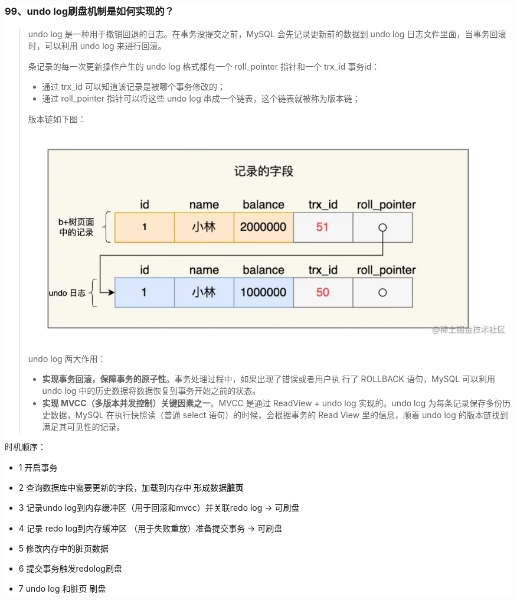 ### 99、undo log刷盘机制是如何实现的？

> undo log 是一种用于撤销回退的日志。在事务没提交之前，MySQL 会先记录更新前的数据到 undo log 日志文件里面，当事务回滚时，可以利用 undo log 来进行回滚。
>
> 条记录的每一次更新操作产生的 undo log 格式都有一个 roll_pointer 指针和一个 trx_id 事务id：
>
> - 通过 trx_id 可以知道该记录是被哪个事务修改的；
> - 通过 roll_pointer 指针可以将这些 undo log 串成一个链表，这个链表就被称为版本链；
>
> 版本链如下图：
>
> ![版本链](../../images/f03334f4bf1c4e0a8ead64261e16b0a6tplv-k3u1fbpfcp-zoom-in-crop-mark4536000.png)
>
> undo log 两大作用：
>
> - **实现事务回滚，保障事务的原子性**。事务处理过程中，如果出现了错误或者用户执 行了 ROLLBACK 语句，MySQL 可以利用 undo log 中的历史数据将数据恢复到事务开始之前的状态。
> - **实现 MVCC（多版本并发控制）关键因素之一**。MVCC 是通过 ReadView + undo log 实现的。undo log 为每条记录保存多份历史数据，MySQL 在执行快照读（普通 select 语句）的时候，会根据事务的 Read View 里的信息，顺着 undo log 的版本链找到满足其可见性的记录。

时机顺序：

- 1 开启事务

- 2 查询数据库中需要更新的字段，加载到内存中 形成数据**脏页**

- 3 记录undo log到内存缓冲区（用于回滚和mvcc）并关联redo log   -> 可刷盘

- 4 记录 redo log到内存缓冲区 （用于失败重放）准备提交事务           -> 可刷盘

- 5 修改内存中的脏页数据

- 6 提交事务触发redolog刷盘

- 7 undo log 和脏页 刷盘

